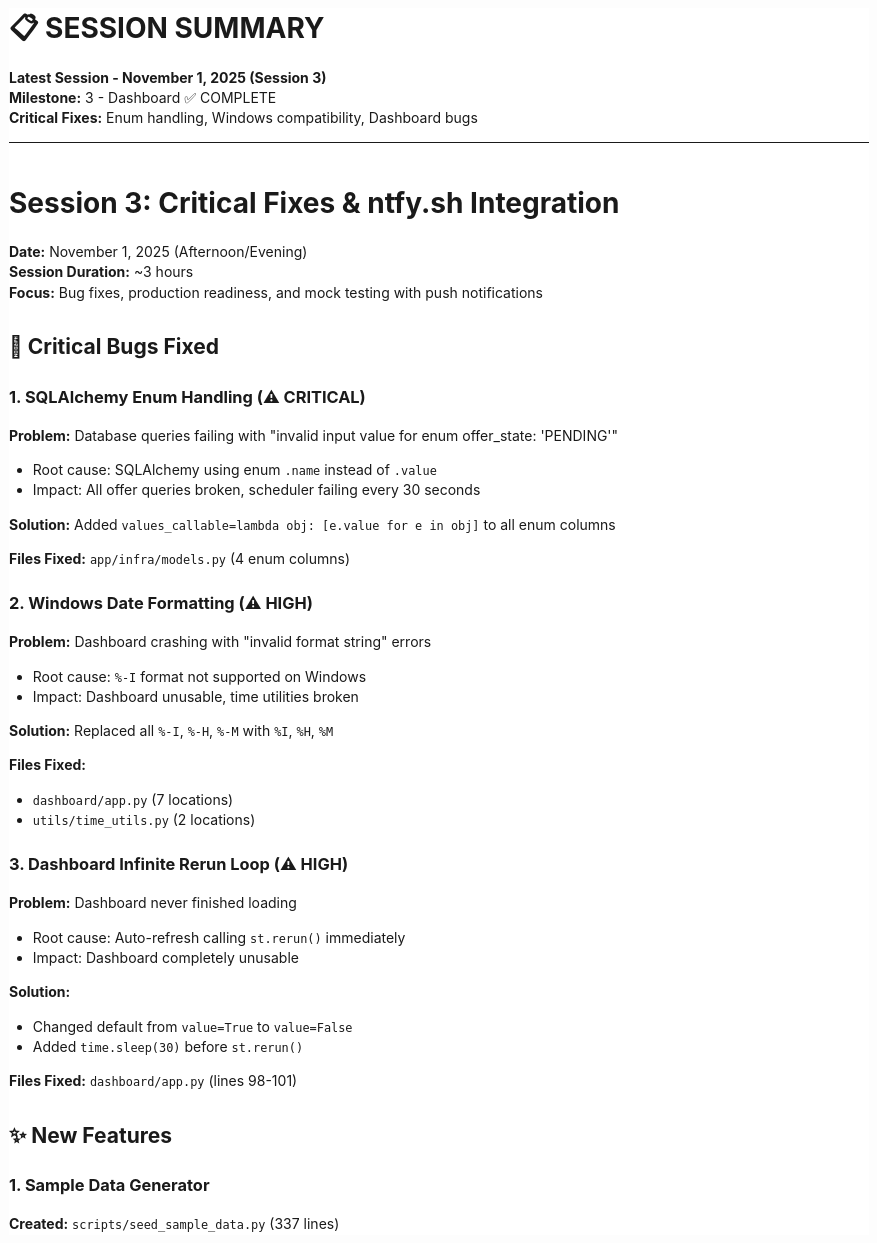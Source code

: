 # 📋 SESSION SUMMARY

**Latest Session - November 1, 2025 (Session 3)**  
**Milestone:** 3 - Dashboard ✅ COMPLETE  
**Critical Fixes:** Enum handling, Windows compatibility, Dashboard bugs

---

# Session 3: Critical Fixes & ntfy.sh Integration

**Date:** November 1, 2025 (Afternoon/Evening)  
**Session Duration:** ~3 hours  
**Focus:** Bug fixes, production readiness, and mock testing with push notifications

## 🐛 Critical Bugs Fixed

### 1. SQLAlchemy Enum Handling (⚠️ CRITICAL)
**Problem:** Database queries failing with "invalid input value for enum offer_state: 'PENDING'"
- Root cause: SQLAlchemy using enum `.name` instead of `.value`
- Impact: All offer queries broken, scheduler failing every 30 seconds

**Solution:** Added `values_callable=lambda obj: [e.value for e in obj]` to all enum columns

**Files Fixed:** `app/infra/models.py` (4 enum columns)

### 2. Windows Date Formatting (⚠️ HIGH)
**Problem:** Dashboard crashing with "invalid format string" errors  
- Root cause: `%-I` format not supported on Windows
- Impact: Dashboard unusable, time utilities broken

**Solution:** Replaced all `%-I`, `%-H`, `%-M` with `%I`, `%H`, `%M`

**Files Fixed:**
- `dashboard/app.py` (7 locations)
- `utils/time_utils.py` (2 locations)

### 3. Dashboard Infinite Rerun Loop (⚠️ HIGH)
**Problem:** Dashboard never finished loading
- Root cause: Auto-refresh calling `st.rerun()` immediately
- Impact: Dashboard completely unusable

**Solution:**
- Changed default from `value=True` to `value=False`
- Added `time.sleep(30)` before `st.rerun()`

**Files Fixed:** `dashboard/app.py` (lines 98-101)

## ✨ New Features

### 1. Sample Data Generator
**Created:** `scripts/seed_sample_data.py` (337 lines)
